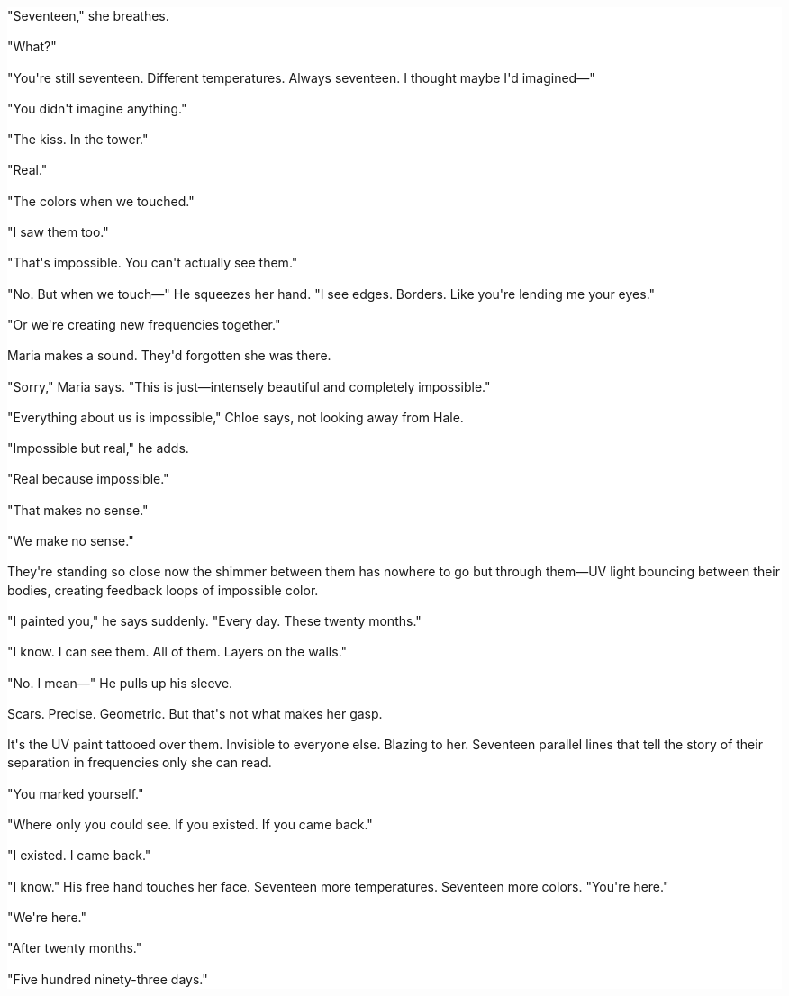 "Seventeen," she breathes.

"What?"

"You're still seventeen. Different temperatures. Always seventeen. I thought maybe I'd imagined—"

"You didn't imagine anything."

"The kiss. In the tower."

"Real."

"The colors when we touched."

"I saw them too."

"That's impossible. You can't actually see them."

"No. But when we touch—" He squeezes her hand. "I see edges. Borders. Like you're lending me your eyes."

"Or we're creating new frequencies together."

Maria makes a sound. They'd forgotten she was there.

"Sorry," Maria says. "This is just—intensely beautiful and completely impossible."

"Everything about us is impossible," Chloe says, not looking away from Hale.

"Impossible but real," he adds.

"Real because impossible."

"That makes no sense."

"We make no sense."

They're standing so close now the shimmer between them has nowhere to go but through them—UV light bouncing between their bodies, creating feedback loops of impossible color.

"I painted you," he says suddenly. "Every day. These twenty months."

"I know. I can see them. All of them. Layers on the walls."

"No. I mean—" He pulls up his sleeve.

Scars. Precise. Geometric. But that's not what makes her gasp.

It's the UV paint tattooed over them. Invisible to everyone else. Blazing to her. Seventeen parallel lines that tell the story of their separation in frequencies only she can read.

"You marked yourself."

"Where only you could see. If you existed. If you came back."

"I existed. I came back."

"I know." His free hand touches her face. Seventeen more temperatures. Seventeen more colors. "You're here."

"We're here."

"After twenty months."

"Five hundred ninety-three days."
